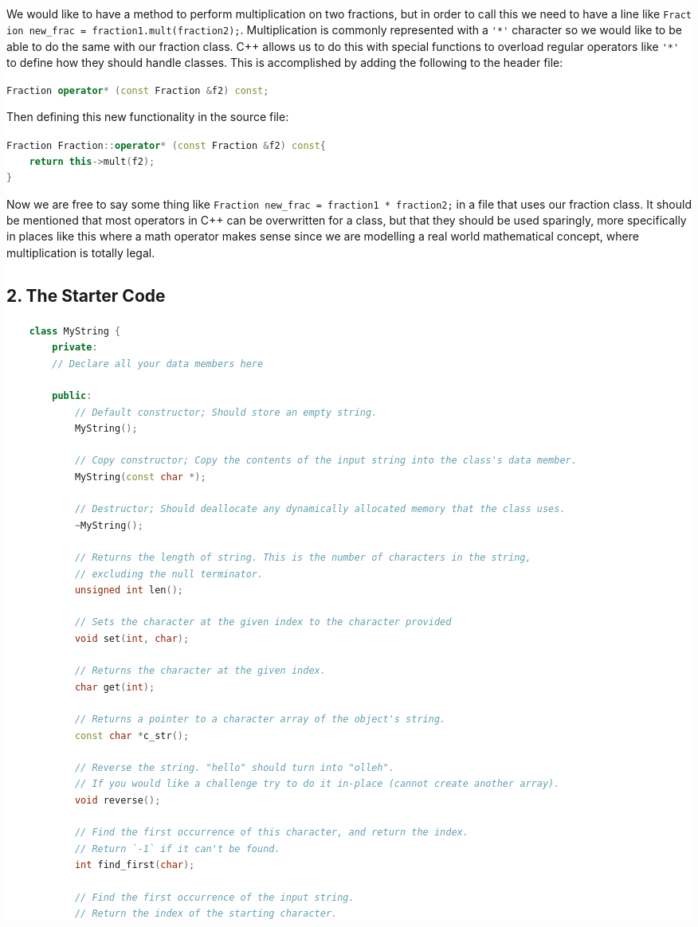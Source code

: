 We would like to have a method to perform multiplication on two fractions, but in order to call this we need to have a line like `Fraction new_frac = fraction1.mult(fraction2);`. Multiplication is commonly represented with a `'*'` character so we would like to be able to do the same with our fraction class. C++ allows us to do this with special functions to overload regular operators like `'*'` to define how they should handle classes. This is accomplished by adding the following to the header file:

```c++
Fraction operator* (const Fraction &f2) const;
```

Then defining this new functionality in the source file:

```c++
Fraction Fraction::operator* (const Fraction &f2) const{
    return this->mult(f2);
}
```

Now we are free to say some thing like `Fraction new_frac = fraction1 * fraction2;` in a file that uses our fraction class. It should be mentioned that most operators in C++ can be overwritten for a class, but that they should be used sparingly, more specifically in places like this where a math operator makes sense since we are modelling a real world mathematical concept, where multiplication is totally legal. 

## 2. The Starter Code

```c++
    class MyString {
        private:
	    // Declare all your data members here
	    
        public:
            // Default constructor; Should store an empty string.
            MyString();
            
            // Copy constructor; Copy the contents of the input string into the class's data member.
            MyString(const char *);
            
            // Destructor; Should deallocate any dynamically allocated memory that the class uses.
            ~MyString();

            // Returns the length of string. This is the number of characters in the string, 
            // excluding the null terminator.
            unsigned int len();

            // Sets the character at the given index to the character provided
            void set(int, char);
            
            // Returns the character at the given index.
            char get(int);
            
            // Returns a pointer to a character array of the object's string.
            const char *c_str();
            
            // Reverse the string. "hello" should turn into "olleh". 
            // If you would like a challenge try to do it in-place (cannot create another array).
            void reverse();
            
            // Find the first occurrence of this character, and return the index. 
            // Return `-1` if it can't be found.
            int find_first(char);
            
            // Find the first occurrence of the input string. 
            // Return the index of the starting character. 
```
